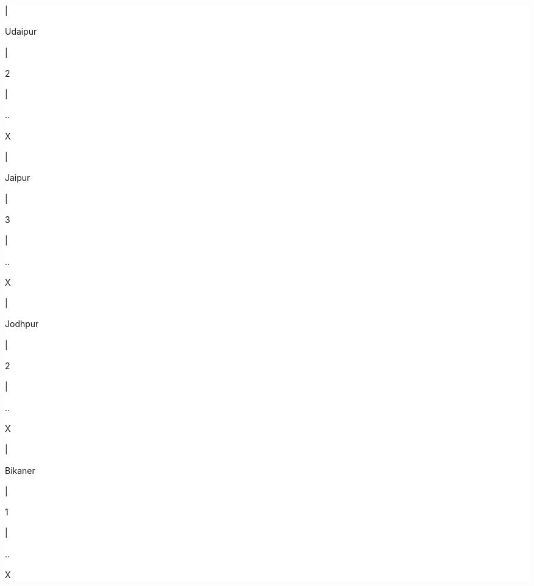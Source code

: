 |

Udaipur

|

2

|

..  
  
X

|

Jaipur

|

3

|

..  
  
X

|

Jodhpur

|

2

|

..  
  
X

|

Bikaner

|

1

|

..  
  
X
